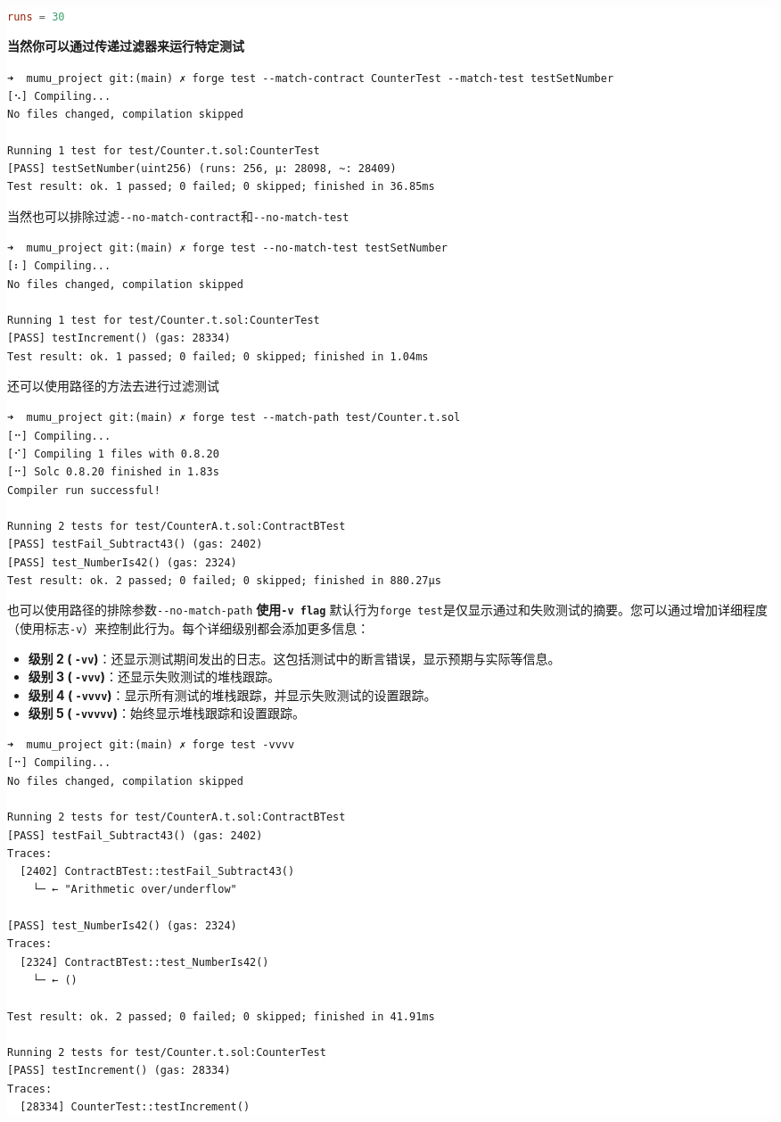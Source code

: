 ```toml
runs = 30
```

**当然你可以通过传递过滤器来运行特定测试**
```Shell
➜  mumu_project git:(main) ✗ forge test --match-contract CounterTest --match-test testSetNumber
[⠢] Compiling...
No files changed, compilation skipped

Running 1 test for test/Counter.t.sol:CounterTest
[PASS] testSetNumber(uint256) (runs: 256, μ: 28098, ~: 28409)
Test result: ok. 1 passed; 0 failed; 0 skipped; finished in 36.85ms
```
当然也可以排除过滤`--no-match-contract`和`--no-match-test`
```Shell
➜  mumu_project git:(main) ✗ forge test --no-match-test testSetNumber 
[⠆] Compiling...
No files changed, compilation skipped

Running 1 test for test/Counter.t.sol:CounterTest
[PASS] testIncrement() (gas: 28334)
Test result: ok. 1 passed; 0 failed; 0 skipped; finished in 1.04ms
```
还可以使用路径的方法去进行过滤测试
```Shell
➜  mumu_project git:(main) ✗ forge test --match-path test/Counter.t.sol
[⠒] Compiling...
[⠊] Compiling 1 files with 0.8.20
[⠒] Solc 0.8.20 finished in 1.83s
Compiler run successful!

Running 2 tests for test/CounterA.t.sol:ContractBTest
[PASS] testFail_Subtract43() (gas: 2402)
[PASS] test_NumberIs42() (gas: 2324)
Test result: ok. 2 passed; 0 failed; 0 skipped; finished in 880.27µs
```
也可以使用路径的排除参数`--no-match-path`
**使用`-v flag`**
默认行为`forge test`是仅显示通过和失败测试的摘要。您可以通过增加详细程度（使用标志`-v`）来控制此行为。每个详细级别都会添加更多信息：
- **级别 2 ( `-vv`)**：还显示测试期间发出的日志。这包括测试中的断言错误，显示预期与实际等信息。
- **级别 3 ( `-vvv`)**：还显示失败测试的堆栈跟踪。
- **级别 4 ( `-vvvv`)**：显示所有测试的堆栈跟踪，并显示失败测试的设置跟踪。
- **级别 5 ( `-vvvvv`)**：始终显示堆栈跟踪和设置跟踪。
```Shell
➜  mumu_project git:(main) ✗ forge test -vvvv                                                  
[⠒] Compiling...
No files changed, compilation skipped

Running 2 tests for test/CounterA.t.sol:ContractBTest
[PASS] testFail_Subtract43() (gas: 2402)
Traces:
  [2402] ContractBTest::testFail_Subtract43() 
    └─ ← "Arithmetic over/underflow"

[PASS] test_NumberIs42() (gas: 2324)
Traces:
  [2324] ContractBTest::test_NumberIs42() 
    └─ ← ()

Test result: ok. 2 passed; 0 failed; 0 skipped; finished in 41.91ms

Running 2 tests for test/Counter.t.sol:CounterTest
[PASS] testIncrement() (gas: 28334)
Traces:
  [28334] CounterTest::testIncrement() 
```